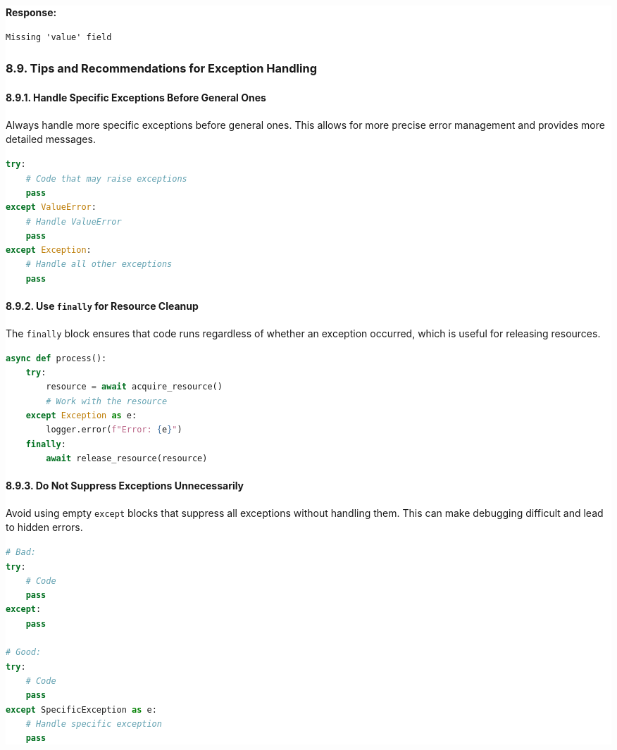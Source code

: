 **Response:**
```
Missing 'value' field
```

### **8.9. Tips and Recommendations for Exception Handling**

#### **8.9.1. Handle Specific Exceptions Before General Ones**

Always handle more specific exceptions before general ones. This allows for more precise error management and provides more detailed messages.

```python
try:
    # Code that may raise exceptions
    pass
except ValueError:
    # Handle ValueError
    pass
except Exception:
    # Handle all other exceptions
    pass
```

#### **8.9.2. Use `finally` for Resource Cleanup**

The `finally` block ensures that code runs regardless of whether an exception occurred, which is useful for releasing resources.

```python
async def process():
    try:
        resource = await acquire_resource()
        # Work with the resource
    except Exception as e:
        logger.error(f"Error: {e}")
    finally:
        await release_resource(resource)
```

#### **8.9.3. Do Not Suppress Exceptions Unnecessarily**

Avoid using empty `except` blocks that suppress all exceptions without handling them. This can make debugging difficult and lead to hidden errors.

```python
# Bad:
try:
    # Code
    pass
except:
    pass

# Good:
try:
    # Code
    pass
except SpecificException as e:
    # Handle specific exception
    pass
```
